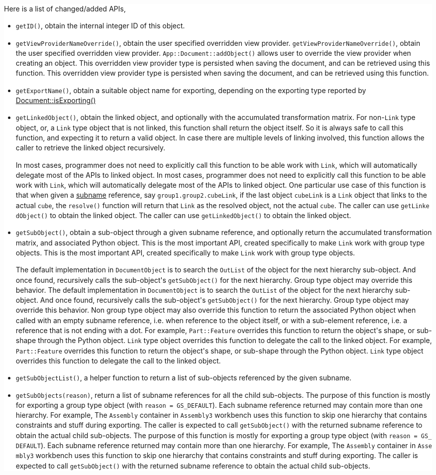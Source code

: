 Here is a list of changed/added APIs,

* `getID()`, obtain the internal integer ID of this object.

* `getViewProviderNameOverride()`, obtain the user specified overridden view provider. `getViewProviderNameOverride()`, obtain the user specified overridden view provider. `App::Document::addObject()` allows user to override the view provider when creating an object. This overridden view provider type is persisted when saving the document, and can be retrieved using this function. This overridden view provider type is persisted when saving the document, and can be retrieved using this function.

* `getExportName()`, obtain a suitable object name for exporting, depending on the exporting type reported by [Document::isExporting()](#user-content-exporting)

* `getLinkedObject()`, obtain the linked object, and optionally with the accumulated transformation matrix. For non-`Link` type object, or, a `Link` type object that is not linked, this function shall return the object itself. So it is always safe to call this function, and expecting it to return a valid object. In case there are multiple levels of linking involved, this function allows the caller to retrieve the linked object recursively.

  In most cases, programmer does not need to explicitly call this function to be able work with `Link`, which will automatically delegate most of the APIs to linked object. In most cases, programmer does not need to explicitly call this function to be able work with `Link`, which will automatically delegate most of the APIs to linked object. One particular use case of this function is that when given a [subname](Link#user-content-subname) reference, say `group1.group2.cubeLink`, if the last object `cubeLink` is a `Link` object that links to the actual `cube`, the `resolve()` function will return that `Link` as the resolved object, not the actual `cube`. The caller can use `getLinkedObject()` to obtain the linked object. The caller can use `getLinkedObject()` to obtain the linked object.

* `getSubObject()`, obtain a sub-object through a given subname reference, and optionally return the accumulated transformation matrix, and associated Python object. This is the most important API, created specifically to make `Link` work with group type objects. This is the most important API, created specifically to make `Link` work with group type objects.

  The default implementation in `DocumentObject` is to search the `OutList` of the object for the next hierarchy sub-object. And once found, recursively calls the sub-object's `getSubObject()` for the next hierarchy. Group type object may override this behavior. The default implementation in `DocumentObject` is to search the `OutList` of the object for the next hierarchy sub-object. And once found, recursively calls the sub-object's `getSubObject()` for the next hierarchy. Group type object may override this behavior. Non group type object may also override this function to return the associated Python object when called with an empty subname reference, i.e. when reference to the object itself, or with a sub-element reference, i.e. a reference that is not ending with a dot. For example, `Part::Feature` overrides this function to return the object's shape, or sub-shape through the Python object. `Link` type object overrides this function to delegate the call to the linked object. For example, `Part::Feature` overrides this function to return the object's shape, or sub-shape through the Python object. `Link` type object overrides this function to delegate the call to the linked object.

* `getSubObjectList()`, a helper function to return a list of sub-objects referenced by the given subname.

* `getSubObjects(reason)`, return a list of subname references for all the child sub-objects. The purpose of this function is mostly for exporting a group type object (with `reason = GS_DEFAULT`). Each subname reference returned may contain more than one hierarchy. For example, The `Assembly` container in `Assembly3` workbench uses this function to skip one hierarchy that contains constraints and stuff during exporting. The caller is expected to call `getSubObject()` with the returned subname reference to obtain the actual child sub-objects. The purpose of this function is mostly for exporting a group type object (with `reason = GS_DEFAULT`). Each subname reference returned may contain more than one hierarchy. For example, The `Assembly` container in `Assembly3` workbench uses this function to skip one hierarchy that contains constraints and stuff during exporting. The caller is expected to call `getSubObject()` with the returned subname reference to obtain the actual child sub-objects.
